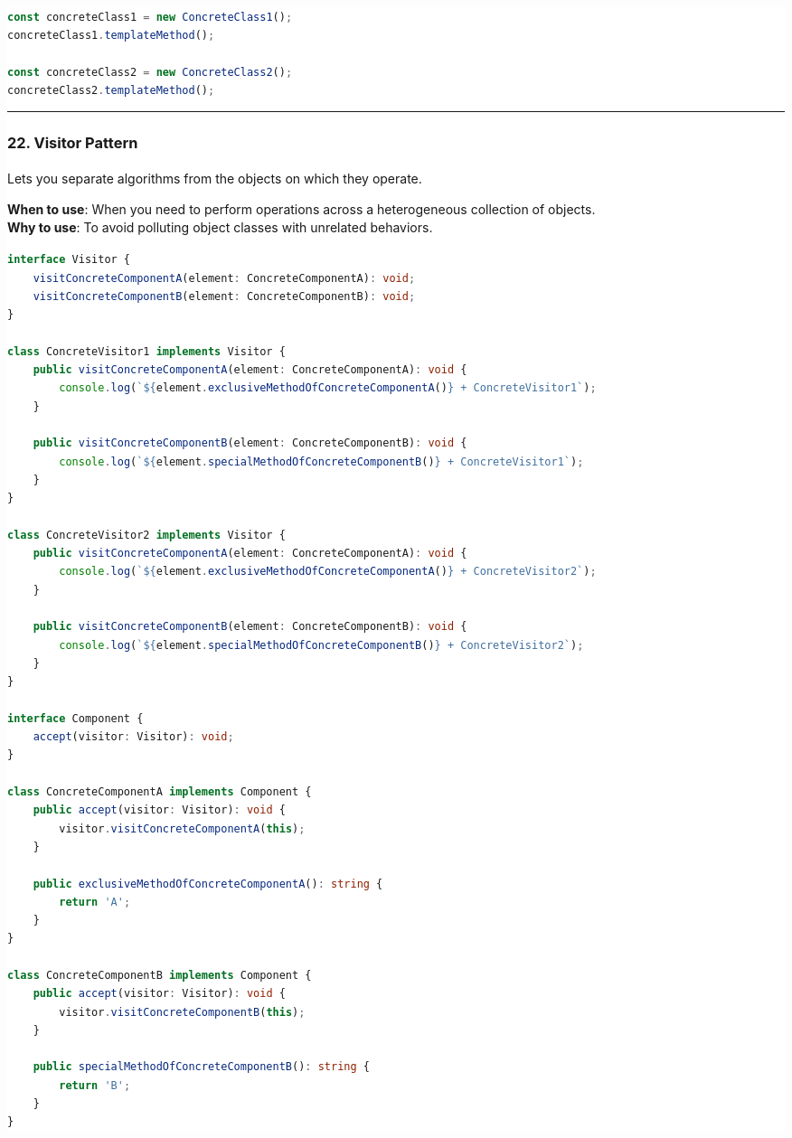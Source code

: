 ```typescript
const concreteClass1 = new ConcreteClass1();
concreteClass1.templateMethod();

const concreteClass2 = new ConcreteClass2();
concreteClass2.templateMethod();
```

---

### 22. **Visitor Pattern**
Lets you separate algorithms from the objects on which they operate.

**When to use**: When you need to perform operations across a heterogeneous collection of objects.  
**Why to use**: To avoid polluting object classes with unrelated behaviors.
```typescript
interface Visitor {
    visitConcreteComponentA(element: ConcreteComponentA): void;
    visitConcreteComponentB(element: ConcreteComponentB): void;
}

class ConcreteVisitor1 implements Visitor {
    public visitConcreteComponentA(element: ConcreteComponentA): void {
        console.log(`${element.exclusiveMethodOfConcreteComponentA()} + ConcreteVisitor1`);
    }

    public visitConcreteComponentB(element: ConcreteComponentB): void {
        console.log(`${element.specialMethodOfConcreteComponentB()} + ConcreteVisitor1`);
    }
}

class ConcreteVisitor2 implements Visitor {
    public visitConcreteComponentA(element: ConcreteComponentA): void {
        console.log(`${element.exclusiveMethodOfConcreteComponentA()} + ConcreteVisitor2`);
    }

    public visitConcreteComponentB(element: ConcreteComponentB): void {
        console.log(`${element.specialMethodOfConcreteComponentB()} + ConcreteVisitor2`);
    }
}

interface Component {
    accept(visitor: Visitor): void;
}

class ConcreteComponentA implements Component {
    public accept(visitor: Visitor): void {
        visitor.visitConcreteComponentA(this);
    }

    public exclusiveMethodOfConcreteComponentA(): string {
        return 'A';
    }
}

class ConcreteComponentB implements Component {
    public accept(visitor: Visitor): void {
        visitor.visitConcreteComponentB(this);
    }

    public specialMethodOfConcreteComponentB(): string {
        return 'B';
    }
}

```
